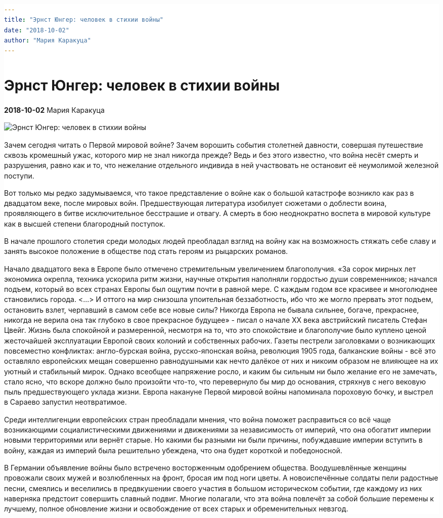 ```yaml
---
title: "Эрнст Юнгер: человек в стихии войны"
date: "2018-10-02"
author: "Мария Каракуца"
---
```


# Эрнст Юнгер: человек в стихии войны

**2018-10-02** Мария Каракуца

![Эрнст Юнгер: человек в стихии войны](https://i0.wp.com/www.leport.com.ua/wp-content/uploads/2018/10/The-shells-from-an-allied-creeping-bombardment-on-German-lines-1916.jpg?resize=845%2C613)

Зачем сегодня читать о Первой мировой войне? Зачем ворошить события столетней давности, совершая путешествие сквозь кромешный ужас, которого мир не знал никогда прежде? Ведь и без этого известно, что война несёт смерть и разрушения, равно как и то, что нежелание отдельного индивида в ней участвовать не остановит её неумолимой железной поступи.

Вот только мы редко задумываемся, что такое представление о войне как о большой катастрофе возникло как раз в двадцатом веке, после мировых войн. Предшествующая литература изобилует сюжетами о доблести воина, проявляющего в битве исключительное бесстрашие и отвагу. А смерть в бою неоднократно воспета в мировой культуре как в высшей степени благородный поступок.

В начале прошлого столетия среди молодых людей преобладал взгляд на войну как на возможность стяжать себе славу и занять высокое положение в обществе под стать героям из рыцарских романов.

Начало двадцатого века в Европе было отмечено стремительным увеличением благополучия. «За сорок мирных лет экономика окрепла, техника ускорила ритм жизни, научные открытия наполняли гордостью души современников; начался подъем, который во всех странах Европы был ощутим почти в равной мере. С каждым годом все красивее и многолюднее становились города. <...> И оттого на мир снизошла упоительная беззаботность, ибо что же могло прервать этот подъем, остановить взлет, черпавший в самом себе все новые силы? Никогда Европа не бывала сильнее, богаче, прекраснее, никогда не верила она так глубоко в свое прекрасное будущее» - писал о начале ХХ века австрийский писатель Стефан Цвейг. Жизнь была спокойной и размеренной, несмотря на то, что это спокойствие и благополучие было куплено ценой жесточайшей эксплуатации Европой своих колоний и собственных рабочих. Газеты пестрели заголовками о возникающих повсеместно конфликтах: англо-бурская война, русско-японская война, революция 1905 года, балканские войны - всё это оставляло европейских мещан совершенно равнодушными как нечто далёкое от них и никоим образом не влияющее на их уютный и стабильный мирок. Однако всеобщее напряжение росло, и каким бы сильным ни было желание его не замечать, стало ясно, что вскоре должно было произойти что-то, что перевернуло бы мир до основания, стряхнув с него вековую пыль предшествующего уклада жизни. Европа накануне Первой мировой войны напоминала пороховую бочку, и выстрел в Сараево запустил неотвратимое.

Среди интеллигенции европейских стран преобладали мнения, что война поможет расправиться со всё чаще возникающими социалистическими движениями и движениями за независимость от империй, что она обогатит империи новыми территориями или вернёт старые. Но какими бы разными ни были причины, побуждавшие империи вступить в войну, каждая из империй была решительно убеждена, что она будет короткой и победоносной.

В Германии объявление войны было встречено восторженным одобрением общества. Воодушевлённые женщины провожали своих мужей и возлюбленных на фронт, бросая им под ноги цветы. А новоиспечённые солдаты пели радостные песни, смеялись и веселились в предвкушении своего участия в большом историческом событии, где каждому из них наверняка предстоит совершить славный подвиг. Многие полагали, что эта война повлечёт за собой большие перемены к лучшему, полное обновление жизни и освобождение от всех старых и обременительных невзгод.
